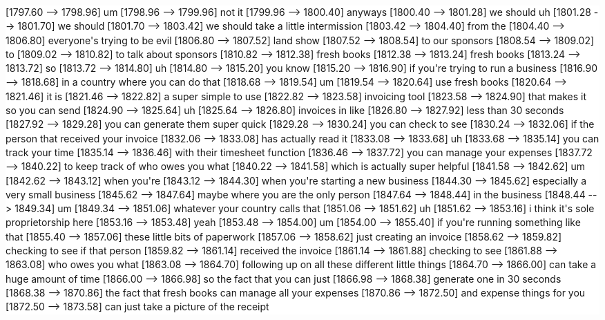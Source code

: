 [1797.60 --> 1798.96]  um
[1798.96 --> 1799.96]  not it
[1799.96 --> 1800.40]  anyways
[1800.40 --> 1801.28]  we should uh
[1801.28 --> 1801.70]  we should
[1801.70 --> 1803.42]  we should take a little intermission
[1803.42 --> 1804.40]  from the
[1804.40 --> 1806.80]  everyone's trying to be evil
[1806.80 --> 1807.52]  land show
[1807.52 --> 1808.54]  to our sponsors
[1808.54 --> 1809.02]  to
[1809.02 --> 1810.82]  to talk about sponsors
[1810.82 --> 1812.38]  fresh books
[1812.38 --> 1813.24]  fresh books
[1813.24 --> 1813.72]  so
[1813.72 --> 1814.80]  uh
[1814.80 --> 1815.20]  you know
[1815.20 --> 1816.90]  if you're trying to run a business
[1816.90 --> 1818.68]  in a country where you can do that
[1818.68 --> 1819.54]  um
[1819.54 --> 1820.64]  use fresh books
[1820.64 --> 1821.46]  it is
[1821.46 --> 1822.82]  a super simple to use
[1822.82 --> 1823.58]  invoicing tool
[1823.58 --> 1824.90]  that makes it so you can send
[1824.90 --> 1825.64]  uh
[1825.64 --> 1826.80]  invoices in like
[1826.80 --> 1827.92]  less than 30 seconds
[1827.92 --> 1829.28]  you can generate them super quick
[1829.28 --> 1830.24]  you can check to see
[1830.24 --> 1832.06]  if the person that received your invoice
[1832.06 --> 1833.08]  has actually read it
[1833.08 --> 1833.68]  uh
[1833.68 --> 1835.14]  you can track your time
[1835.14 --> 1836.46]  with their timesheet function
[1836.46 --> 1837.72]  you can manage your expenses
[1837.72 --> 1840.22]  to keep track of who owes you what
[1840.22 --> 1841.58]  which is actually super helpful
[1841.58 --> 1842.62]  um
[1842.62 --> 1843.12]  when you're
[1843.12 --> 1844.30]  when you're starting a new business
[1844.30 --> 1845.62]  especially a very small business
[1845.62 --> 1847.64]  maybe where you are the only person
[1847.64 --> 1848.44]  in the business
[1848.44 --> 1849.34]  um
[1849.34 --> 1851.06]  whatever your country calls that
[1851.06 --> 1851.62]  uh
[1851.62 --> 1853.16]  i think it's sole proprietorship here
[1853.16 --> 1853.48]  yeah
[1853.48 --> 1854.00]  um
[1854.00 --> 1855.40]  if you're running something like that
[1855.40 --> 1857.06]  these little bits of paperwork
[1857.06 --> 1858.62]  just creating an invoice
[1858.62 --> 1859.82]  checking to see if that person
[1859.82 --> 1861.14]  received the invoice
[1861.14 --> 1861.88]  checking to see
[1861.88 --> 1863.08]  who owes you what
[1863.08 --> 1864.70]  following up on all these different little things
[1864.70 --> 1866.00]  can take a huge amount of time
[1866.00 --> 1866.98]  so the fact that you can just
[1866.98 --> 1868.38]  generate one in 30 seconds
[1868.38 --> 1870.86]  the fact that fresh books can manage all your expenses
[1870.86 --> 1872.50]  and expense things for you
[1872.50 --> 1873.58]  can just take a picture of the receipt